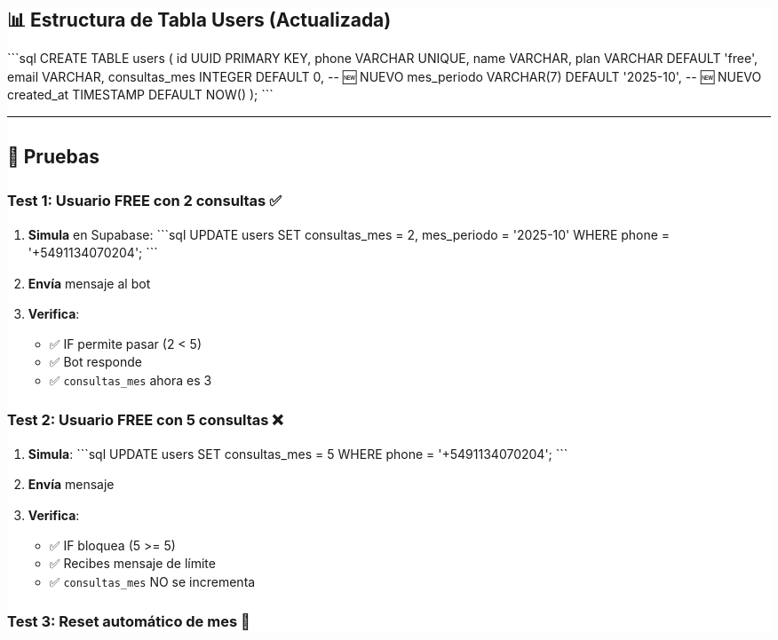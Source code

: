 
## 📊 Estructura de Tabla Users (Actualizada)

\`\`\`sql
CREATE TABLE users (
  id UUID PRIMARY KEY,
  phone VARCHAR UNIQUE,
  name VARCHAR,
  plan VARCHAR DEFAULT 'free',
  email VARCHAR,
  consultas_mes INTEGER DEFAULT 0,        -- 🆕 NUEVO
  mes_periodo VARCHAR(7) DEFAULT '2025-10', -- 🆕 NUEVO
  created_at TIMESTAMP DEFAULT NOW()
);
\`\`\`

---

## 🧪 Pruebas

### Test 1: Usuario FREE con 2 consultas ✅

1. **Simula** en Supabase:
   \`\`\`sql
   UPDATE users 
   SET consultas_mes = 2, mes_periodo = '2025-10'
   WHERE phone = '+5491134070204';
   \`\`\`

2. **Envía** mensaje al bot
3. **Verifica**:
   - ✅ IF permite pasar (2 < 5)
   - ✅ Bot responde
   - ✅ `consultas_mes` ahora es 3

### Test 2: Usuario FREE con 5 consultas ❌

1. **Simula**:
   \`\`\`sql
   UPDATE users 
   SET consultas_mes = 5
   WHERE phone = '+5491134070204';
   \`\`\`

2. **Envía** mensaje
3. **Verifica**:
   - ✅ IF bloquea (5 >= 5)
   - ✅ Recibes mensaje de límite
   - ✅ `consultas_mes` NO se incrementa

### Test 3: Reset automático de mes 🔄

